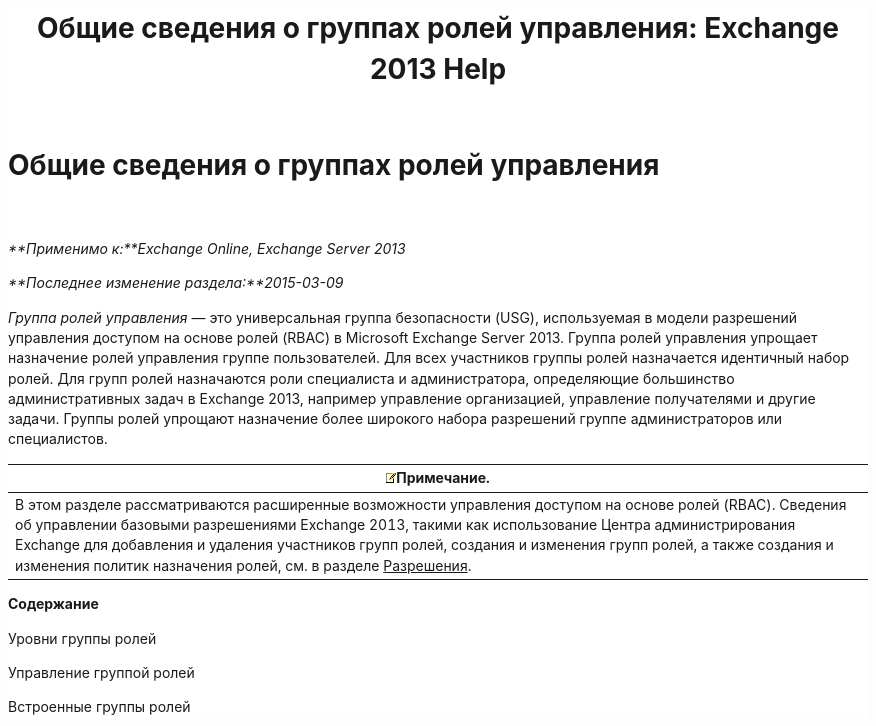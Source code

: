 ﻿---
title: 'Общие сведения о группах ролей управления: Exchange 2013 Help'
TOCTitle: Общие сведения о группах ролей управления
ms:assetid: 2a92e06c-523e-4fd4-a937-152562b7741d
ms:mtpsurl: https://technet.microsoft.com/ru-ru/library/Dd638105(v=EXCHG.150)
ms:contentKeyID: 50487700
ms.date: 04/30/2018
mtps_version: v=EXCHG.150
ms.translationtype: HT
---

# Общие сведения о группах ролей управления

 

_**Применимо к:**Exchange Online, Exchange Server 2013_

_**Последнее изменение раздела:**2015-03-09_

*Группа ролей управления* — это универсальная группа безопасности (USG), используемая в модели разрешений управления доступом на основе ролей (RBAC) в Microsoft Exchange Server 2013. Группа ролей управления упрощает назначение ролей управления группе пользователей. Для всех участников группы ролей назначается идентичный набор ролей. Для групп ролей назначаются роли специалиста и администратора, определяющие большинство административных задач в Exchange 2013, например управление организацией, управление получателями и другие задачи. Группы ролей упрощают назначение более широкого набора разрешений группе администраторов или специалистов.

<table>
<thead>
<tr class="header">
<th><img src="images/JJ126620.note(EXCHG.150).gif" title="Примечание" alt="Примечание" />Примечание.</th>
</tr>
</thead>
<tbody>
<tr class="odd">
<td>В этом разделе рассматриваются расширенные возможности управления доступом на основе ролей (RBAC). Сведения об управлении базовыми разрешениями Exchange 2013, такими как использование Центра администрирования Exchange для добавления и удаления участников групп ролей, создания и изменения групп ролей, а также создания и изменения политик назначения ролей, см. в разделе <a href="permissions-exchange-2013-help.md">Разрешения</a>.</td>
</tr>
</tbody>
</table>


**Содержание**

Уровни группы ролей

Управление группой ролей

Встроенные группы ролей

